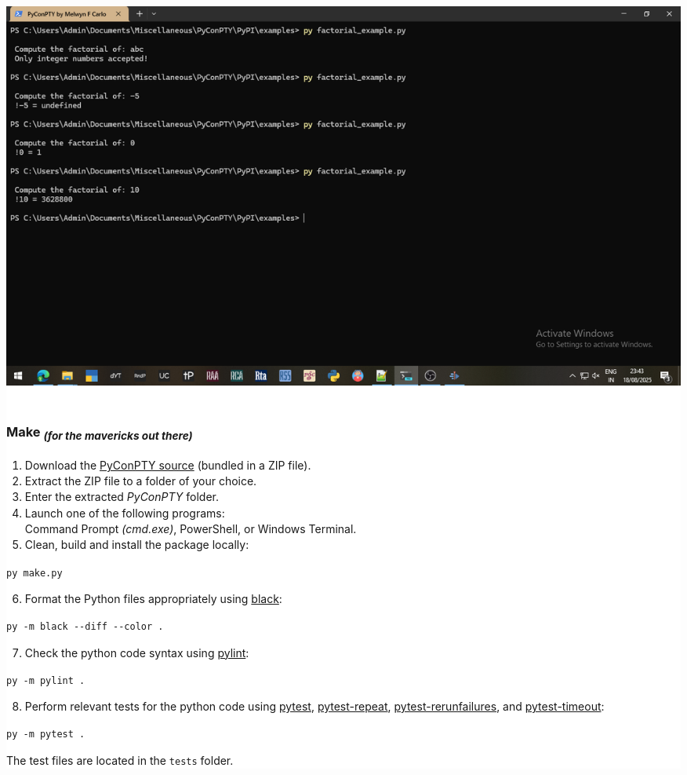 ![Example #2: Factorial Example - Output](https://raw.githubusercontent.com/melwyncarlo/PyConPTY/refs/heads/main/examples/factorial_example.png "Example #1: Factorial Example - Output")
<br/><br/>

### Make <sub>_(for the mavericks out there)_</sub>

1. Download the [PyConPTY source]() (bundled in a ZIP file).
2. Extract the ZIP file to a folder of your choice.
3. Enter the extracted _PyConPTY_ folder.
4. Launch one of the following programs:\
Command Prompt _(cmd.exe)_, PowerShell, or Windows Terminal.
5. Clean, build and install the package locally:
```
py make.py
```
6. Format the Python files appropriately using [black](https://pypi.org/project/black/):
```
py -m black --diff --color .
```
7. Check the python code syntax using [pylint](https://pypi.org/project/pylint/):
```
py -m pylint .
```
8. Perform relevant tests for the python code using [pytest](https://pypi.org/project/pytest/), [pytest-repeat](https://pypi.org/project/pytest-repeat/), [pytest-rerunfailures](https://pypi.org/project/pytest-rerunfailures/), and [pytest-timeout](https://pypi.org/project/pytest-timeout/):
```
py -m pytest .
```
The test files are located in the `tests` folder.
